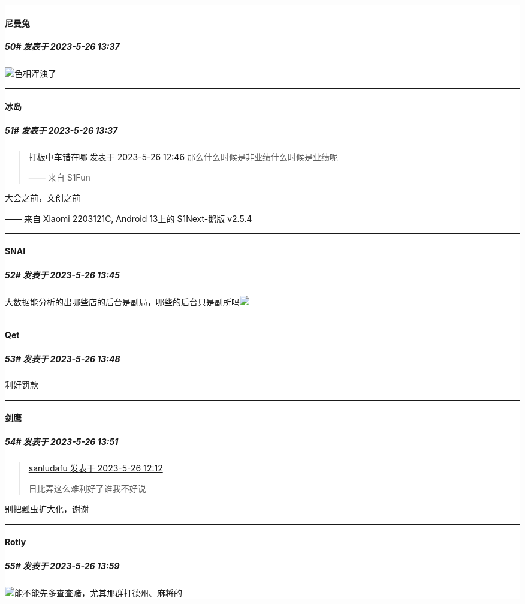 *****

####  尼曼兔  
##### 50#       发表于 2023-5-26 13:37

<img src="https://static.saraba1st.com/image/smiley/face2017/067.png" referrerpolicy="no-referrer">色相浑浊了

*****

####  冰岛  
##### 51#       发表于 2023-5-26 13:37

<blockquote><a href="httphttps://bbs.saraba1st.com/2b/forum.php?mod=redirect&amp;goto=findpost&amp;pid=60997366&amp;ptid=2136139" target="_blank">打板中车错在哪 发表于 2023-5-26 12:46</a>
那么什么时候是非业绩什么时候是业绩呢

—— 来自 S1Fun</blockquote>
大会之前，文创之前

—— 来自 Xiaomi 2203121C, Android 13上的 [S1Next-鹅版](https://github.com/ykrank/S1-Next/releases) v2.5.4

*****

####  SNAI  
##### 52#       发表于 2023-5-26 13:45

大数据能分析的出哪些店的后台是副局，哪些的后台只是副所吗<img src="https://static.saraba1st.com/image/smiley/face2017/001.png" referrerpolicy="no-referrer">

*****

####  Qet  
##### 53#       发表于 2023-5-26 13:48

利好罚款

*****

####  剑鹰  
##### 54#       发表于 2023-5-26 13:51

<blockquote><a href="httphttps://bbs.saraba1st.com/2b/forum.php?mod=redirect&amp;goto=findpost&amp;pid=60996972&amp;ptid=2136139" target="_blank">sanludafu 发表于 2023-5-26 12:12</a>

日比弄这么难利好了谁我不好说</blockquote>
别把瓢虫扩大化，谢谢

*****

####  Rotly  
##### 55#       发表于 2023-5-26 13:59

<img src="https://static.saraba1st.com/image/smiley/face2017/001.png" referrerpolicy="no-referrer">能不能先多查查赌，尤其那群打德州、麻将的
